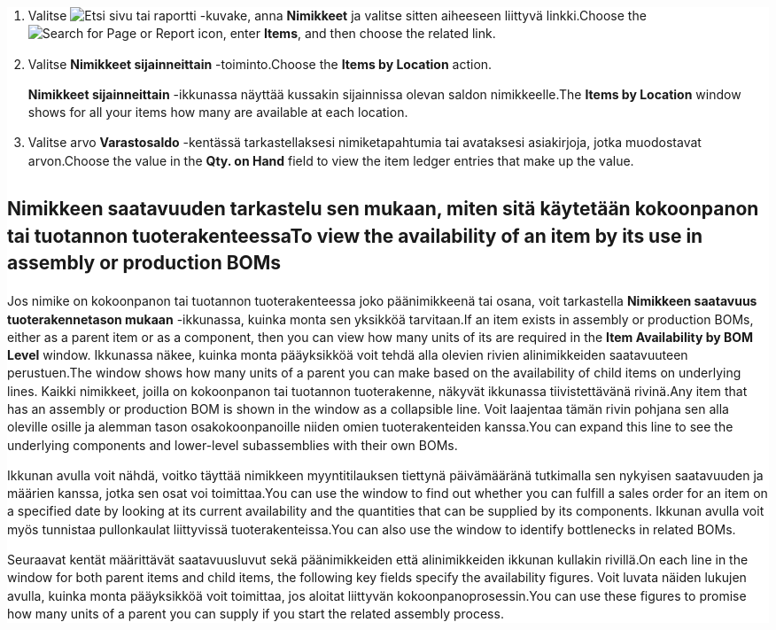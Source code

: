 1. <span data-ttu-id="e8ef5-145">Valitse ![Etsi sivu tai raportti](media/ui-search/search_small.png "Etsi sivu tai raportti -kuvake") -kuvake, anna **Nimikkeet** ja valitse sitten aiheeseen liittyvä linkki.</span><span class="sxs-lookup"><span data-stu-id="e8ef5-145">Choose the ![Search for Page or Report](media/ui-search/search_small.png "Search for Page or Report icon") icon, enter **Items**, and then choose the related link.</span></span>
2. <span data-ttu-id="e8ef5-146">Valitse **Nimikkeet sijainneittain** -toiminto.</span><span class="sxs-lookup"><span data-stu-id="e8ef5-146">Choose the **Items by Location** action.</span></span>

    <span data-ttu-id="e8ef5-147">**Nimikkeet sijainneittain** -ikkunassa näyttää kussakin sijainnissa olevan saldon nimikkeelle.</span><span class="sxs-lookup"><span data-stu-id="e8ef5-147">The **Items by Location** window shows for all your items how many are available at each location.</span></span>
3. <span data-ttu-id="e8ef5-148">Valitse arvo **Varastosaldo** -kentässä tarkastellaksesi nimiketapahtumia tai avataksesi asiakirjoja, jotka muodostavat arvon.</span><span class="sxs-lookup"><span data-stu-id="e8ef5-148">Choose the value in the **Qty. on Hand** field to view the item ledger entries that make up the value.</span></span>

## <a name="to-view-the-availability-of-an-item-by-its-use-in-assembly-or-production-boms"></a><span data-ttu-id="e8ef5-149">Nimikkeen saatavuuden tarkastelu sen mukaan, miten sitä käytetään kokoonpanon tai tuotannon tuoterakenteessa</span><span class="sxs-lookup"><span data-stu-id="e8ef5-149">To view the availability of an item by its use in assembly or production BOMs</span></span>
<span data-ttu-id="e8ef5-150">Jos nimike on kokoonpanon tai tuotannon tuoterakenteessa joko päänimikkeenä tai osana, voit tarkastella **Nimikkeen saatavuus tuoterakennetason mukaan** -ikkunassa, kuinka monta sen yksikköä tarvitaan.</span><span class="sxs-lookup"><span data-stu-id="e8ef5-150">If an item exists in assembly or production BOMs, either as a parent item or as a component, then you can view how many units of its are required in the **Item Availability by BOM Level** window.</span></span> <span data-ttu-id="e8ef5-151">Ikkunassa näkee, kuinka monta pääyksikköä voit tehdä alla olevien rivien alinimikkeiden saatavuuteen perustuen.</span><span class="sxs-lookup"><span data-stu-id="e8ef5-151">The window shows how many units of a parent you can make based on the availability of child items on underlying lines.</span></span> <span data-ttu-id="e8ef5-152">Kaikki nimikkeet, joilla on kokoonpanon tai tuotannon tuoterakenne, näkyvät ikkunassa tiivistettävänä rivinä.</span><span class="sxs-lookup"><span data-stu-id="e8ef5-152">Any item that has an assembly or production BOM is shown in the window as a collapsible line.</span></span> <span data-ttu-id="e8ef5-153">Voit laajentaa tämän rivin pohjana sen alla oleville osille ja alemman tason osakokoonpanoille niiden omien tuoterakenteiden kanssa.</span><span class="sxs-lookup"><span data-stu-id="e8ef5-153">You can expand this line to see the underlying components and lower-level subassemblies with their own BOMs.</span></span>

<span data-ttu-id="e8ef5-154">Ikkunan avulla voit nähdä, voitko täyttää nimikkeen myyntitilauksen tiettynä päivämääränä tutkimalla sen nykyisen saatavuuden ja määrien kanssa, jotka sen osat voi toimittaa.</span><span class="sxs-lookup"><span data-stu-id="e8ef5-154">You can use the window to find out whether you can fulfill a sales order for an item on a specified date by looking at its current availability and the quantities that can be supplied by its components.</span></span> <span data-ttu-id="e8ef5-155">Ikkunan avulla voit myös tunnistaa pullonkaulat liittyvissä tuoterakenteissa.</span><span class="sxs-lookup"><span data-stu-id="e8ef5-155">You can also use the window to identify bottlenecks in related BOMs.</span></span>

<span data-ttu-id="e8ef5-156">Seuraavat kentät määrittävät saatavuusluvut sekä päänimikkeiden että alinimikkeiden ikkunan kullakin rivillä.</span><span class="sxs-lookup"><span data-stu-id="e8ef5-156">On each line in the window for both parent items and child items, the following key fields specify the availability figures.</span></span> <span data-ttu-id="e8ef5-157">Voit luvata näiden lukujen avulla, kuinka monta pääyksikköä voit toimittaa, jos aloitat liittyvän kokoonpanoprosessin.</span><span class="sxs-lookup"><span data-stu-id="e8ef5-157">You can use these figures to promise how many units of a parent you can supply if you start the related assembly process.</span></span>
